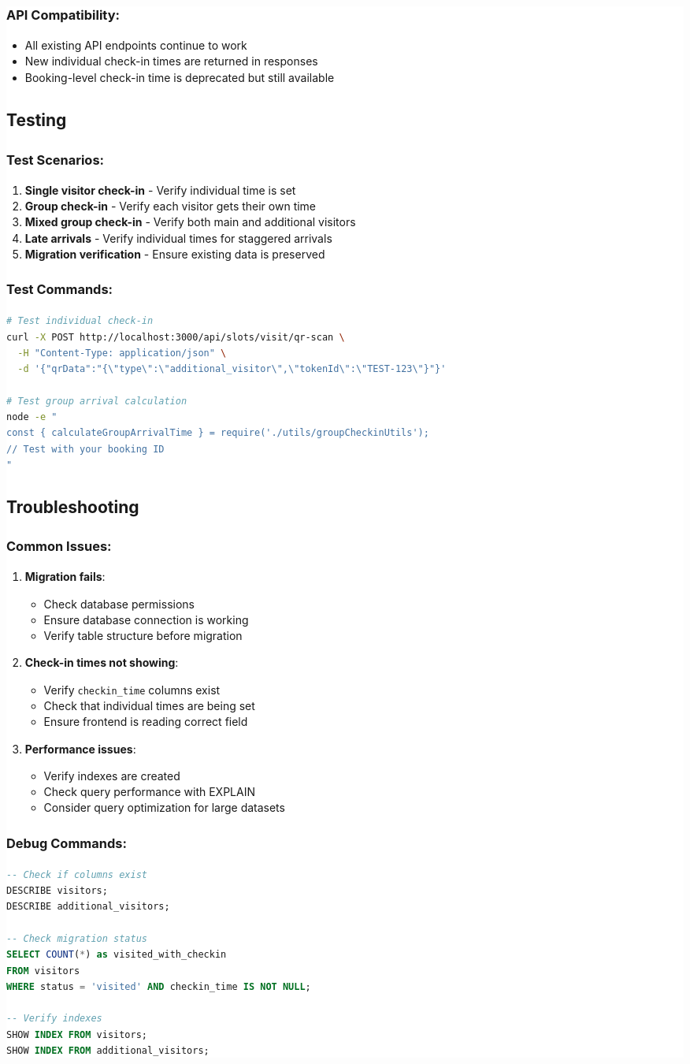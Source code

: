 ### API Compatibility:
- All existing API endpoints continue to work
- New individual check-in times are returned in responses
- Booking-level check-in time is deprecated but still available

## Testing

### Test Scenarios:
1. **Single visitor check-in** - Verify individual time is set
2. **Group check-in** - Verify each visitor gets their own time
3. **Mixed group check-in** - Verify both main and additional visitors
4. **Late arrivals** - Verify individual times for staggered arrivals
5. **Migration verification** - Ensure existing data is preserved

### Test Commands:
```bash
# Test individual check-in
curl -X POST http://localhost:3000/api/slots/visit/qr-scan \
  -H "Content-Type: application/json" \
  -d '{"qrData":"{\"type\":\"additional_visitor\",\"tokenId\":\"TEST-123\"}"}'

# Test group arrival calculation
node -e "
const { calculateGroupArrivalTime } = require('./utils/groupCheckinUtils');
// Test with your booking ID
"
```

## Troubleshooting

### Common Issues:

1. **Migration fails**:
   - Check database permissions
   - Ensure database connection is working
   - Verify table structure before migration

2. **Check-in times not showing**:
   - Verify `checkin_time` columns exist
   - Check that individual times are being set
   - Ensure frontend is reading correct field

3. **Performance issues**:
   - Verify indexes are created
   - Check query performance with EXPLAIN
   - Consider query optimization for large datasets

### Debug Commands:
```sql
-- Check if columns exist
DESCRIBE visitors;
DESCRIBE additional_visitors;

-- Check migration status
SELECT COUNT(*) as visited_with_checkin 
FROM visitors 
WHERE status = 'visited' AND checkin_time IS NOT NULL;

-- Verify indexes
SHOW INDEX FROM visitors;
SHOW INDEX FROM additional_visitors;
```
